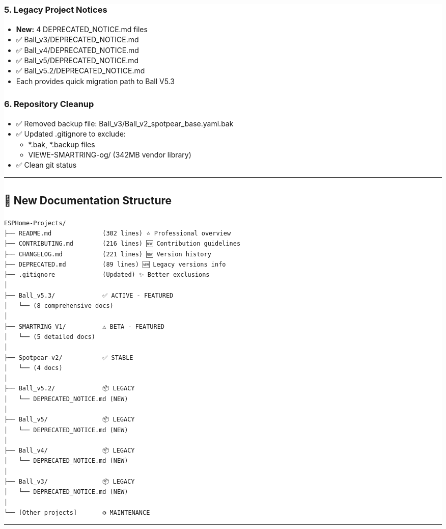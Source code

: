 ### 5. Legacy Project Notices
- **New:** 4 DEPRECATED_NOTICE.md files
- ✅ Ball_v3/DEPRECATED_NOTICE.md
- ✅ Ball_v4/DEPRECATED_NOTICE.md
- ✅ Ball_v5/DEPRECATED_NOTICE.md
- ✅ Ball_v5.2/DEPRECATED_NOTICE.md
- Each provides quick migration path to Ball V5.3

### 6. Repository Cleanup
- ✅ Removed backup file: Ball_v3/Ball_v2_spotpear_base.yaml.bak
- ✅ Updated .gitignore to exclude:
  - *.bak, *.backup files
  - VIEWE-SMARTRING-og/ (342MB vendor library)
- ✅ Clean git status

---

## 📁 New Documentation Structure

```
ESPHome-Projects/
├── README.md              (302 lines) ⭐ Professional overview
├── CONTRIBUTING.md        (216 lines) 🆕 Contribution guidelines
├── CHANGELOG.md           (221 lines) 🆕 Version history
├── DEPRECATED.md          (89 lines) 🆕 Legacy versions info
├── .gitignore             (Updated) ✨ Better exclusions
│
├── Ball_v5.3/             ✅ ACTIVE - FEATURED
│   └── (8 comprehensive docs)
│
├── SMARTRING_V1/          ⚠️ BETA - FEATURED
│   └── (5 detailed docs)
│
├── Spotpear-v2/           ✅ STABLE
│   └── (4 docs)
│
├── Ball_v5.2/             📦 LEGACY
│   └── DEPRECATED_NOTICE.md (NEW)
│
├── Ball_v5/               📦 LEGACY
│   └── DEPRECATED_NOTICE.md (NEW)
│
├── Ball_v4/               📦 LEGACY
│   └── DEPRECATED_NOTICE.md (NEW)
│
├── Ball_v3/               📦 LEGACY
│   └── DEPRECATED_NOTICE.md (NEW)
│
└── [Other projects]       ⚙️ MAINTENANCE
```

---